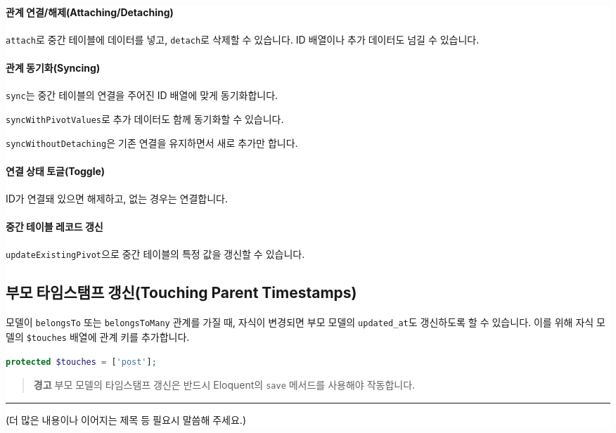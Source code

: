 <a name="attaching-detaching"></a>
#### 관계 연결/해제(Attaching/Detaching)

`attach`로 중간 테이블에 데이터를 넣고, `detach`로 삭제할 수 있습니다. ID 배열이나 추가 데이터도 넘길 수 있습니다.

<a name="syncing-associations"></a>
#### 관계 동기화(Syncing)

`synс`는 중간 테이블의 연결을 주어진 ID 배열에 맞게 동기화합니다.

`synсWithPivotValues`로 추가 데이터도 함께 동기화할 수 있습니다.

`synсWithoutDetaching`은 기존 연결을 유지하면서 새로 추가만 합니다.

<a name="toggling-associations"></a>
#### 연결 상태 토글(Toggle)

ID가 연결돼 있으면 해제하고, 없는 경우는 연결합니다.

<a name="updating-a-record-on-the-intermediate-table"></a>
#### 중간 테이블 레코드 갱신

`updateExistingPivot`으로 중간 테이블의 특정 값을 갱신할 수 있습니다.

<a name="touching-parent-timestamps"></a>
## 부모 타임스탬프 갱신(Touching Parent Timestamps)

모델이 `belongsTo` 또는 `belongsToMany` 관계를 가질 때, 자식이 변경되면 부모 모델의 `updated_at`도 갱신하도록 할 수 있습니다. 이를 위해 자식 모델의 `$touches` 배열에 관계 키를 추가합니다.

```php
protected $touches = ['post'];
```

> **경고**
> 부모 모델의 타임스탬프 갱신은 반드시 Eloquent의 `save` 메서드를 사용해야 작동합니다.

---

(더 많은 내용이나 이어지는 제목 등 필요시 말씀해 주세요.)